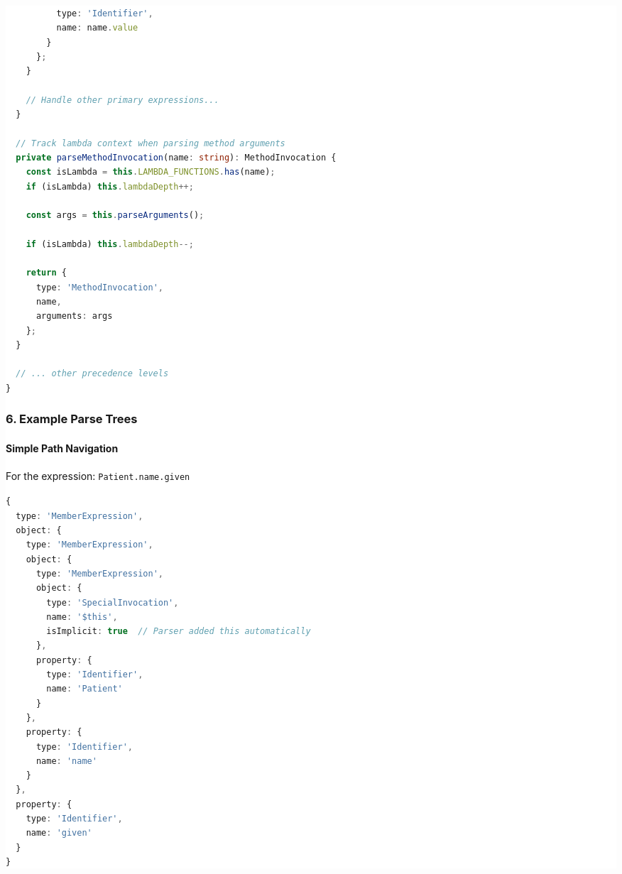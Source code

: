 ```typescript
          type: 'Identifier',
          name: name.value
        }
      };
    }
    
    // Handle other primary expressions...
  }
  
  // Track lambda context when parsing method arguments
  private parseMethodInvocation(name: string): MethodInvocation {
    const isLambda = this.LAMBDA_FUNCTIONS.has(name);
    if (isLambda) this.lambdaDepth++;
    
    const args = this.parseArguments();
    
    if (isLambda) this.lambdaDepth--;
    
    return {
      type: 'MethodInvocation',
      name,
      arguments: args
    };
  }

  // ... other precedence levels
}
```

### 6. Example Parse Trees

#### Simple Path Navigation

For the expression: `Patient.name.given`

```typescript
{
  type: 'MemberExpression',
  object: {
    type: 'MemberExpression',
    object: {
      type: 'MemberExpression',
      object: {
        type: 'SpecialInvocation',
        name: '$this',
        isImplicit: true  // Parser added this automatically
      },
      property: {
        type: 'Identifier',
        name: 'Patient'
      }
    },
    property: {
      type: 'Identifier',
      name: 'name'
    }
  },
  property: {
    type: 'Identifier',
    name: 'given'
  }
}
```
